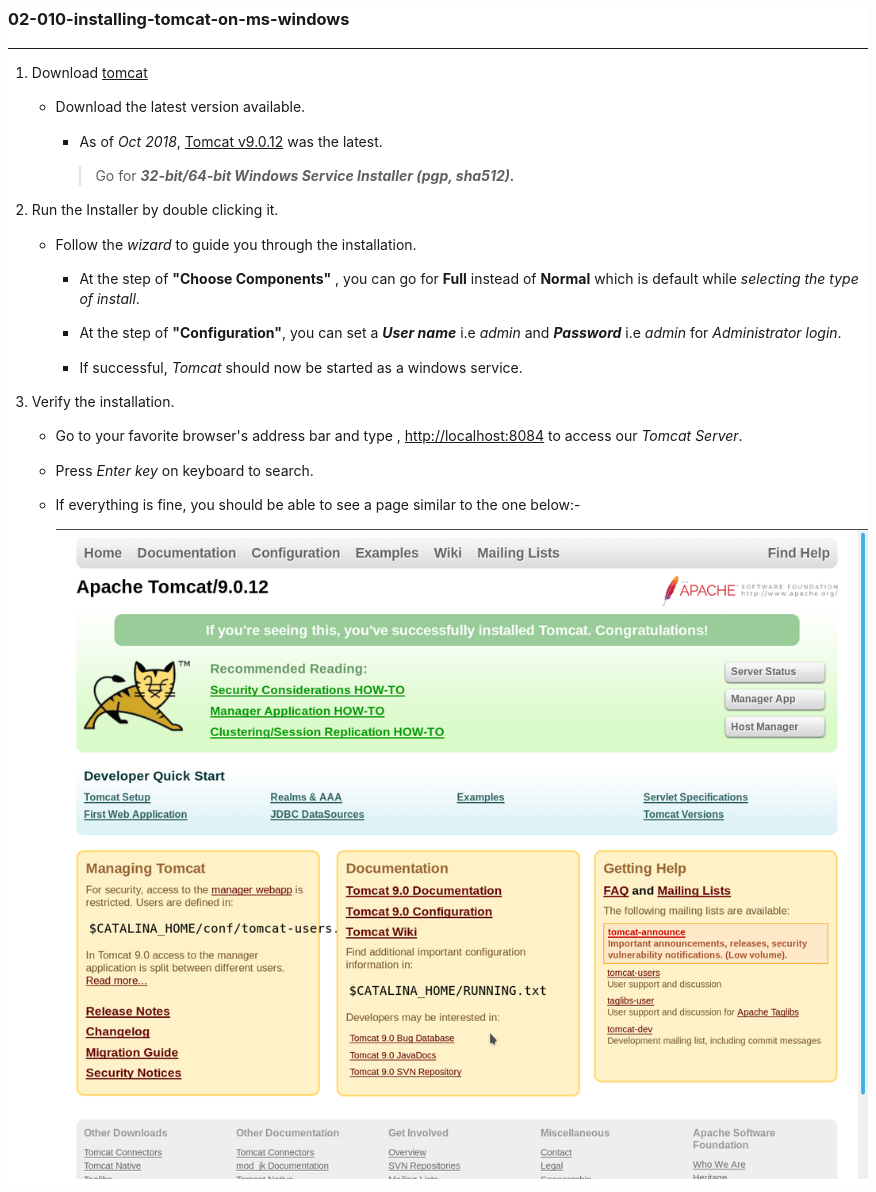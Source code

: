 ### 02-010-installing-tomcat-on-ms-windows

---

1. Download [tomcat](https://tomcat.apache.org/)

	* Download the latest version available.

		* As of *Oct 2018*, [Tomcat v9.0.12](https://tomcat.apache.org/download-90.cgi) was the latest.

		> Go for ***32-bit/64-bit Windows Service Installer (pgp, sha512).***

2. Run the Installer by double clicking it.

	* Follow the *wizard* to guide you through the installation.

		* At the step of **"Choose Components"** , you can go for **Full** instead of **Normal** which is default while *selecting the type of install*.

		* At the step of **"Configuration"**, you can set a ***User name*** i.e *admin* and ***Password*** i.e *admin* for *Administrator login*.

		* If successful, *Tomcat* should now be started as a windows service.

3. Verify the installation.

	* Go to your favorite browser's address bar and type , <http://localhost:8084> to access our *Tomcat Server*.

	* Press *Enter key* on keyboard to search.

	* If everything is fine, you should be able to see a page similar to the one below:-

	   ![apache-tomcat-9.0.12-02-010-installing-tomcat-on-ms-windows.png](/MARKDOWN_IMAGES/NOTES/02-getting-started-with-jsp/apache-tomcat-9.0.12-02-010-installing-tomcat-on-ms-windows.png)
